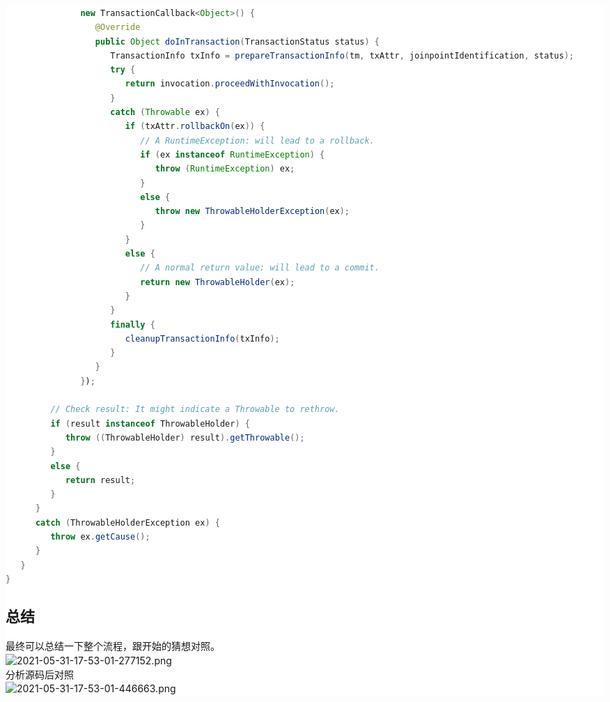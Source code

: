 ```java
               new TransactionCallback<Object>() {
                  @Override
                  public Object doInTransaction(TransactionStatus status) {
                     TransactionInfo txInfo = prepareTransactionInfo(tm, txAttr, joinpointIdentification, status);
                     try {
                        return invocation.proceedWithInvocation();
                     }
                     catch (Throwable ex) {
                        if (txAttr.rollbackOn(ex)) {
                           // A RuntimeException: will lead to a rollback.
                           if (ex instanceof RuntimeException) {
                              throw (RuntimeException) ex;
                           }
                           else {
                              throw new ThrowableHolderException(ex);
                           }
                        }
                        else {
                           // A normal return value: will lead to a commit.
                           return new ThrowableHolder(ex);
                        }
                     }
                     finally {
                        cleanupTransactionInfo(txInfo);
                     }
                  }
               });

         // Check result: It might indicate a Throwable to rethrow.
         if (result instanceof ThrowableHolder) {
            throw ((ThrowableHolder) result).getThrowable();
         }
         else {
            return result;
         }
      }
      catch (ThrowableHolderException ex) {
         throw ex.getCause();
      }
   }
}
```
<a name="JDBCN"></a>
## 总结
最终可以总结一下整个流程，跟开始的猜想对照。<br />![2021-05-31-17-53-01-277152.png](https://cdn.nlark.com/yuque/0/2021/png/396745/1622455136014-6d8d8060-f7f4-47a7-860d-1a24414f2ff8.png#averageHue=%23f6f6f6&clientId=uea5099d8-1753-4&from=ui&id=uc45ad5a1&originHeight=365&originWidth=1051&originalType=binary&ratio=1&rotation=0&showTitle=false&size=1153149&status=done&style=none&taskId=uc3b34916-15cb-4b37-8154-3e6173b26e1&title=)<br />分析源码后对照<br />![2021-05-31-17-53-01-446663.png](https://cdn.nlark.com/yuque/0/2021/png/396745/1622455144001-ac4d66f9-9645-4ab5-9a76-815ebbcfa3dd.png#averageHue=%23f6f6f6&clientId=uea5099d8-1753-4&from=ui&id=uc18b3684&originHeight=277&originWidth=1080&originalType=binary&ratio=1&rotation=0&showTitle=false&size=899284&status=done&style=shadow&taskId=ubceccb41-24a1-4a04-8f79-29394901224&title=)
